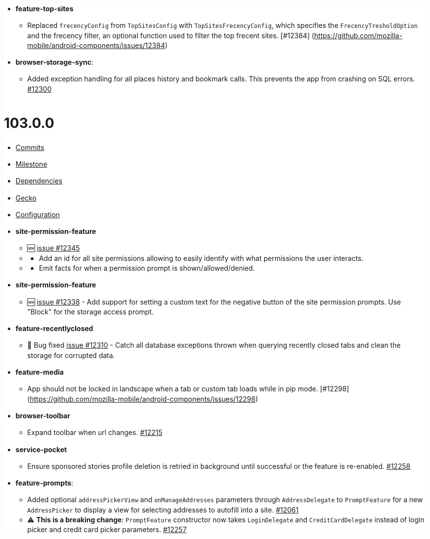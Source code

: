 * **feature-top-sites**
  * Replaced `frecencyConfig` from `TopSitesConfig` with `TopSitesFrecencyConfig`, which specifies the `FrecencyTresholdOption` and the frecency filter, an optional function used to filter the top frecent sites. [#12384] (https://github.com/mozilla-mobile/android-components/issues/12384)

* **browser-storage-sync**:
  * Added exception handling for all places history and bookmark calls. This prevents the app from crashing on SQL errors. [#12300](https://github.com/mozilla-mobile/android-components/pull/12300)

# 103.0.0
* [Commits](https://github.com/mozilla-mobile/android-components/compare/v102.0.0...v103.0.0)
* [Milestone](https://github.com/mozilla-mobile/android-components/milestone/150?closed=1)
* [Dependencies](https://github.com/mozilla-mobile/android-components/blob/v103.0.0/buildSrc/src/main/java/Dependencies.kt)
* [Gecko](https://github.com/mozilla-mobile/android-components/blob/v103.0.0/buildSrc/src/main/java/Gecko.kt)
* [Configuration](https://github.com/mozilla-mobile/android-components/blob/v103.0.0/.config.yml)

* **site-permission-feature**
  * 🆕 [issue #12345](https://github.com/mozilla-mobile/android-components/issues/12345)
  * - Add an id for all site permissions allowing to easily identify with what permissions the user interacts.
  * - Emit facts for when a permission prompt is shown/allowed/denied.

* **site-permission-feature**
  * 🆕 [issue #12338](https://github.com/mozilla-mobile/android-components/issues/12338) - Add support for setting a custom text for the negative button of the site permission prompts. Use "Block" for the storage access prompt.

* **feature-recentlyclosed**
  * 🚒 Bug fixed [issue #12310](https://github.com/mozilla-mobile/android-components/issues/12310) - Catch all database exceptions thrown when querying recently closed tabs and clean the storage for corrupted data.

* **feature-media**
  *  App should not be locked in landscape when a tab or custom tab loads while in pip mode. [#12298] (https://github.com/mozilla-mobile/android-components/issues/12298)

* **browser-toolbar**
  * Expand toolbar when url changes. [#12215](https://github.com/mozilla-mobile/android-components/issues/12215)

* **service-pocket**
  * Ensure sponsored stories profile deletion is retried in background until successful or the feature is re-enabled. [#12258](https://github.com/mozilla-mobile/android-components/issues/12258)

* **feature-prompts**:
  * Added optional `addressPickerView` and `onManageAddresses` parameters through `AddressDelegate` to `PromptFeature` for a new `AddressPicker` to display a view for selecting addresses to autofill into a site. [#12061](https://github.com/mozilla-mobile/android-components/issues/12061)
  * ⚠️ **This is a breaking change**: `PromptFeature` constructor now takes `LoginDelegate` and `CreditCardDelegate` instead of login picker and credit card picker parameters. [#12257](https://github.com/mozilla-mobile/android-components/issues/12257)
